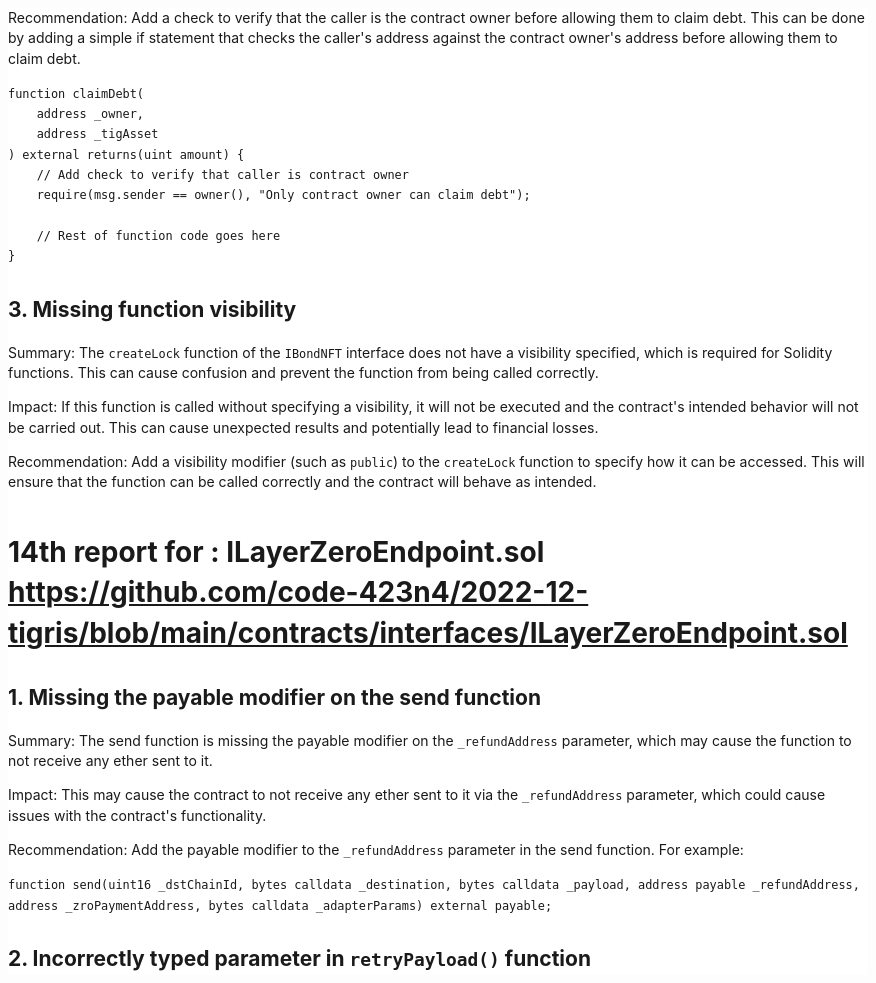 Recommendation: 
Add a check to verify that the caller is the contract owner before allowing them to claim debt. This can be done by adding a simple if statement that checks the caller's address against the contract owner's address before allowing them to claim debt.

```
function claimDebt(
    address _owner,
    address _tigAsset
) external returns(uint amount) {
    // Add check to verify that caller is contract owner
    require(msg.sender == owner(), "Only contract owner can claim debt");

    // Rest of function code goes here
}
```
## 3. Missing function visibility

Summary: 
The `createLock` function of the `IBondNFT` interface does not have a visibility specified, which is required for Solidity functions. This can cause confusion and prevent the function from being called correctly.

Impact: 
If this function is called without specifying a visibility, it will not be executed and the contract's intended behavior will not be carried out. This can cause unexpected results and potentially lead to financial losses.

Recommendation: 
Add a visibility modifier (such as `public`) to the `createLock` function to specify how it can be accessed. This will ensure that the function can be called correctly and the contract will behave as intended.

# 14th report for : ILayerZeroEndpoint.sol https://github.com/code-423n4/2022-12-tigris/blob/main/contracts/interfaces/ILayerZeroEndpoint.sol

## 1. Missing the payable modifier on the send function

Summary: 
The send function is missing the payable modifier on the `_refundAddress` parameter, which may cause the function to not receive any ether sent to it.

Impact: 
This may cause the contract to not receive any ether sent to it via the `_refundAddress` parameter, which could cause issues with the contract's functionality.

Recommendation: 
Add the payable modifier to the `_refundAddress` parameter in the send function. For example:
```
function send(uint16 _dstChainId, bytes calldata _destination, bytes calldata _payload, address payable _refundAddress, address _zroPaymentAddress, bytes calldata _adapterParams) external payable;
```
## 2. Incorrectly typed parameter in `retryPayload()` function
